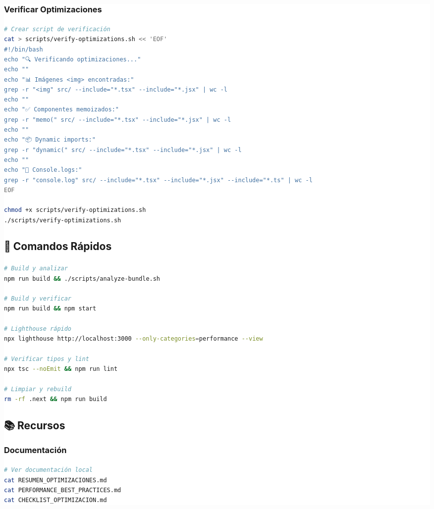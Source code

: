 ### Verificar Optimizaciones

```bash
# Crear script de verificación
cat > scripts/verify-optimizations.sh << 'EOF'
#!/bin/bash
echo "🔍 Verificando optimizaciones..."
echo ""
echo "📊 Imágenes <img> encontradas:"
grep -r "<img" src/ --include="*.tsx" --include="*.jsx" | wc -l
echo ""
echo "✅ Componentes memoizados:"
grep -r "memo(" src/ --include="*.tsx" --include="*.jsx" | wc -l
echo ""
echo "📦 Dynamic imports:"
grep -r "dynamic(" src/ --include="*.tsx" --include="*.jsx" | wc -l
echo ""
echo "🧹 Console.logs:"
grep -r "console.log" src/ --include="*.tsx" --include="*.jsx" --include="*.ts" | wc -l
EOF

chmod +x scripts/verify-optimizations.sh
./scripts/verify-optimizations.sh
```

## 🎯 Comandos Rápidos

```bash
# Build y analizar
npm run build && ./scripts/analyze-bundle.sh

# Build y verificar
npm run build && npm start

# Lighthouse rápido
npx lighthouse http://localhost:3000 --only-categories=performance --view

# Verificar tipos y lint
npx tsc --noEmit && npm run lint

# Limpiar y rebuild
rm -rf .next && npm run build
```

## 📚 Recursos

### Documentación

```bash
# Ver documentación local
cat RESUMEN_OPTIMIZACIONES.md
cat PERFORMANCE_BEST_PRACTICES.md
cat CHECKLIST_OPTIMIZACION.md
```
